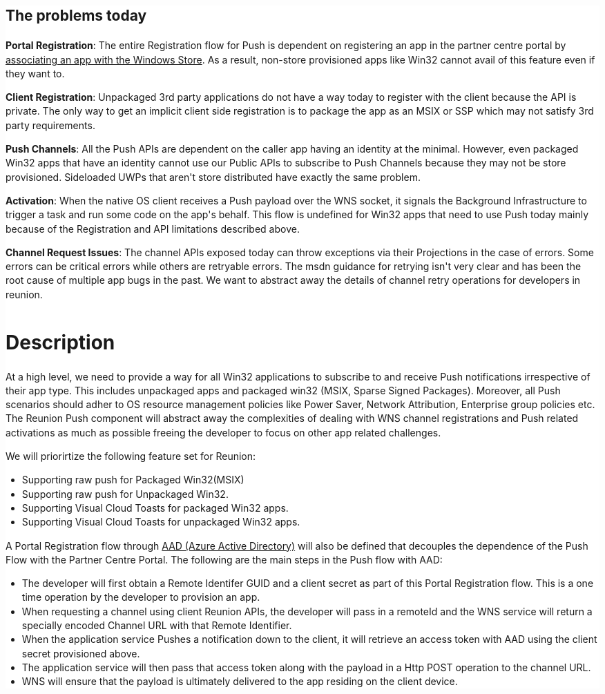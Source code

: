 ## The problems today

**Portal Registration**: The entire Registration flow for Push is dependent on registering an app in the partner centre portal by [associating an app with the Windows Store](https://docs.microsoft.com/en-us/azure/notification-hubs/notification-hubs-windows-store-dotnet-get-started-wns-push-notification). As a result, non-store provisioned apps like Win32 cannot avail of this feature even if they want to.

**Client Registration**: Unpackaged 3rd party applications do not have a way today to register with the client because the API is private. The only way to get an implicit client side registration is to package the app as an MSIX or SSP which may not satisfy 3rd party requirements.

**Push Channels**: All the Push APIs are dependent on the caller app having an identity at the minimal. However, even packaged Win32 apps that have an identity cannot use our Public APIs to subscribe to Push Channels because they may not be store provisioned. Sideloaded UWPs that aren't store distributed have exactly the same problem.

**Activation**: When the native OS client receives a Push payload over the WNS socket, it signals the Background Infrastructure to trigger a task and run some code on the app's behalf. This flow is undefined for Win32 apps that need to use Push today mainly because of the Registration and API limitations described above. 

**Channel Request Issues**: The channel APIs exposed today can throw exceptions via their Projections in the case of errors. Some errors can be critical errors while others are retryable errors. The msdn guidance for retrying isn't very clear and has been the root cause of multiple app bugs in the past. We want to abstract away the details of channel retry operations for developers in reunion.

# Description

At a high level, we need to provide a way for all Win32 applications to subscribe to and receive Push notifications irrespective of their app type. This includes unpackaged apps and packaged win32 (MSIX, Sparse Signed Packages). Moreover, all Push scenarios should adher to OS resource management policies like Power Saver, Network Attribution, Enterprise group policies etc. The Reunion Push component will abstract away the complexities of dealing with WNS channel registrations and Push related activations as much as possible freeing the developer to focus on other app related challenges. 

We will priorirtize the following feature set for Reunion:
* Supporting raw push for Packaged Win32(MSIX)
* Supporting raw push for Unpackaged Win32.
* Supporting Visual Cloud Toasts for packaged Win32 apps.
* Supporting Visual Cloud Toasts for unpackaged Win32 apps.

A Portal Registration flow through [AAD (Azure Active Directory)](https://docs.microsoft.com/en-us/azure/active-directory/develop/quickstart-register-app) will also be defined that decouples the dependence of the Push Flow with the Partner Centre Portal. 
The following are the main steps in the Push flow with AAD:
* The developer will first obtain a Remote Identifer GUID and a client secret as part of this Portal Registration flow. This is a one time operation by the developer to provision an app. 
* When requesting a channel using client Reunion APIs, the developer will pass in a remoteId and the WNS service will return a specially encoded Channel URL with that Remote Identifier. 
* When the application service Pushes a notification down to the client, it will retrieve an access token with AAD using the client secret provisioned above. 
* The application service will then pass that access token along with the payload in a Http POST operation to the channel URL. 
* WNS will ensure that the payload is ultimately delivered to the app residing on the client device.
